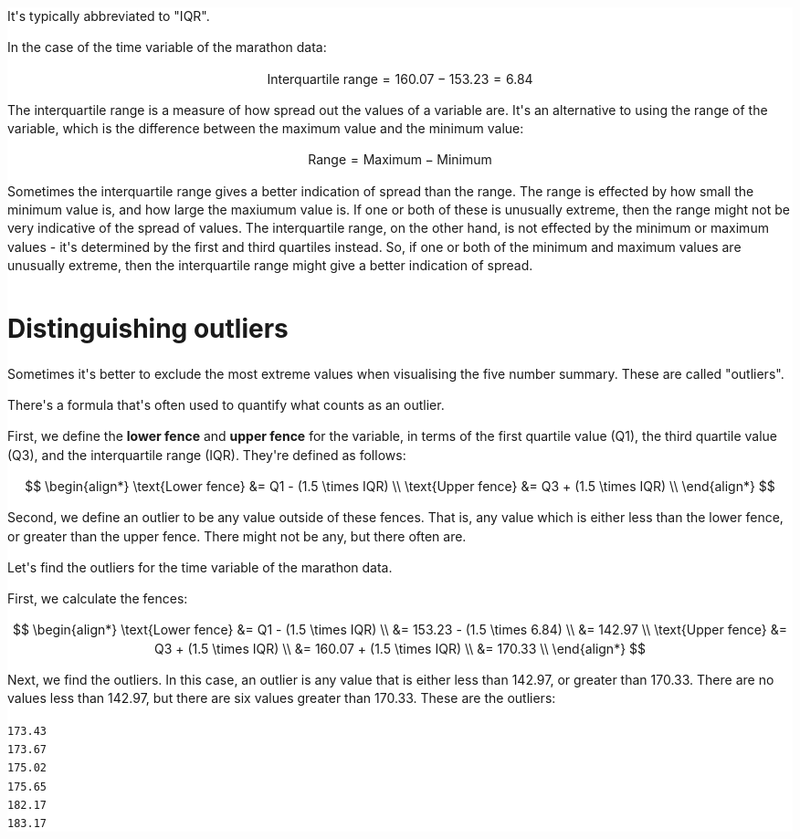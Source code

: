 It's typically abbreviated to "IQR".

In the case of the time variable of the marathon data:

$$ \text{Interquartile range} = 160.07 - 153.23 = 6.84 $$

The interquartile range is a measure of how spread out the values of a variable are. It's an alternative to using the range of the variable, which is the difference between the maximum value and the minimum value:

$$ \text{Range} = \text{Maximum} - \text{Minimum} $$

Sometimes the interquartile range gives a better indication of spread than the range. The range is effected by how small the minimum value is, and how large the maxiumum value is. If one or both of these is unusually extreme, then the range might not be very indicative of the spread of values. The interquartile range, on the other hand, is not effected by the minimum or maximum values - it's determined by the first and third quartiles instead. So, if one or both of the minimum and maximum values are unusually extreme, then the interquartile range might give a better indication of spread.

# Distinguishing outliers

Sometimes it's better to exclude the most extreme values when visualising the five number summary. These are called "outliers".

There's a formula that's often used to quantify what counts as an outlier.

First, we define the **lower fence** and **upper fence** for the variable, in terms of the first quartile value (Q1), the third quartile value (Q3), and the interquartile range (IQR). They're defined as follows:

$$ \begin{align*}
\text{Lower fence} &= Q1 - (1.5 \times IQR) \\
\text{Upper fence} &= Q3 + (1.5 \times IQR) \\
\end{align*} $$

Second, we define an outlier to be any value outside of these fences. That is, any value which is either less than the lower fence, or greater than the upper fence. There might not be any, but there often are.

Let's find the outliers for the time variable of the marathon data.

First, we calculate the fences:

$$ \begin{align*}
\text{Lower fence} &= Q1 - (1.5 \times IQR) \\
                   &= 153.23 - (1.5 \times 6.84) \\
                   &= 142.97 \\
\text{Upper fence} &= Q3 + (1.5 \times IQR) \\
                   &= 160.07 + (1.5 \times IQR) \\
                   &= 170.33 \\
\end{align*} $$

Next, we find the outliers. In this case, an outlier is any value that is either less than 142.97, or greater than 170.33. There are no values less than 142.97, but there are six values greater than 170.33. These are the outliers:

```
173.43
173.67
175.02
175.65
182.17
183.17
```
